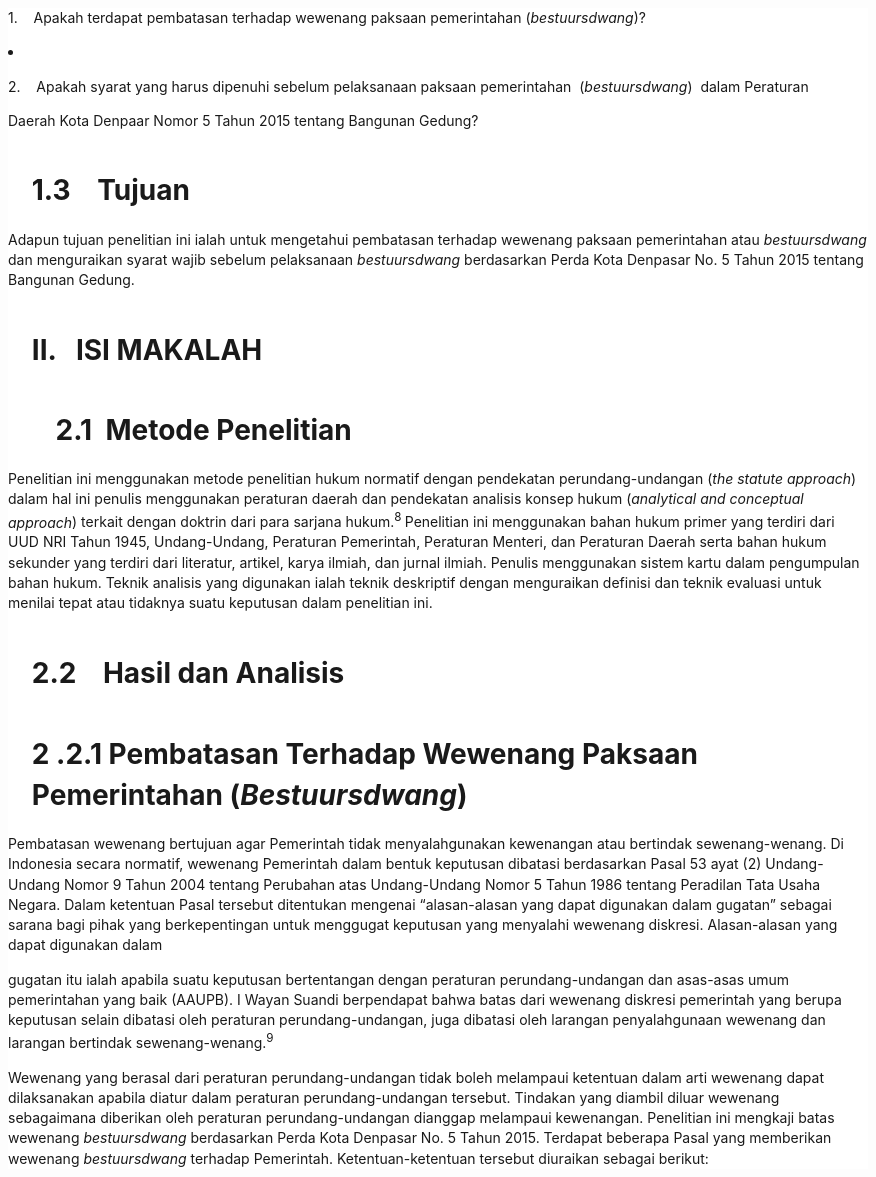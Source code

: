 <p><span class="font3">1. &nbsp;&nbsp;&nbsp;Apakah terdapat pembatasan terhadap wewenang paksaan pemerintahan (</span><span class="font3" style="font-style:italic;">bestuursdwang</span><span class="font3">)?</span></p></li>
<li>
<p><span class="font3">2. &nbsp;&nbsp;&nbsp;Apakah syarat yang harus dipenuhi sebelum pelaksanaan paksaan pemerintahan &nbsp;(</span><span class="font3" style="font-style:italic;">bestuursdwang</span><span class="font3">) &nbsp;dalam Peraturan</span></p></li></ul>
<p><span class="font3">Daerah Kota Denpaar Nomor 5 Tahun 2015 tentang Bangunan Gedung?</span></p>
<ul style="list-style:none;"><li>
<h1><a name="bookmark6"></a><span class="font3" style="font-weight:bold;"><a name="bookmark7"></a>1.3 &nbsp;&nbsp;&nbsp;Tujuan</span></h1></li></ul>
<p><span class="font3">Adapun tujuan penelitian ini ialah untuk mengetahui pembatasan terhadap wewenang paksaan pemerintahan atau </span><span class="font3" style="font-style:italic;">bestuursdwang</span><span class="font3"> dan menguraikan syarat wajib sebelum pelaksanaan </span><span class="font3" style="font-style:italic;">bestuursdwang</span><span class="font3"> berdasarkan Perda Kota Denpasar No. 5 Tahun 2015 tentang Bangunan Gedung.</span></p>
<ul style="list-style:none;"><li>
<h1><a name="bookmark8"></a><span class="font3" style="font-weight:bold;"><a name="bookmark9"></a>II. &nbsp;&nbsp;ISI MAKALAH</span></h1>
<ul style="list-style:none;">
<li>
<h1><a name="bookmark10"></a><span class="font3" style="font-weight:bold;"><a name="bookmark11"></a>2.1 &nbsp;Metode Penelitian</span></h1></li></ul></li></ul>
<p><span class="font3">Penelitian ini menggunakan metode penelitian hukum normatif dengan pendekatan perundang-undangan (</span><span class="font3" style="font-style:italic;">the statute approach</span><span class="font3">) dalam hal ini penulis menggunakan peraturan daerah dan pendekatan analisis konsep hukum (</span><span class="font3" style="font-style:italic;">analytical and conceptual approach</span><span class="font3">) terkait dengan doktrin dari para sarjana hukum.<sup>8 </sup>Penelitian ini menggunakan bahan hukum primer yang terdiri dari UUD NRI Tahun 1945, Undang-Undang, Peraturan Pemerintah, Peraturan Menteri, dan Peraturan Daerah serta bahan hukum sekunder yang terdiri dari literatur, artikel, karya ilmiah, dan jurnal ilmiah. Penulis menggunakan sistem kartu dalam pengumpulan bahan hukum. Teknik analisis yang digunakan ialah teknik deskriptif dengan menguraikan definisi dan teknik evaluasi untuk menilai tepat atau tidaknya suatu keputusan dalam penelitian ini.</span></p>
<ul style="list-style:none;"><li>
<h1><a name="bookmark12"></a><span class="font3" style="font-weight:bold;"><a name="bookmark13"></a>2.2 &nbsp;&nbsp;&nbsp;Hasil dan Analisis</span><br><br><span class="font3" style="font-weight:bold;"><a name="bookmark14"></a>2 .2.1 Pembatasan Terhadap Wewenang Paksaan Pemerintahan (</span><span class="font3" style="font-weight:bold;font-style:italic;">Bestuursdwang</span><span class="font3" style="font-weight:bold;">)</span></h1></li></ul>
<p><span class="font3">Pembatasan wewenang bertujuan agar Pemerintah tidak menyalahgunakan kewenangan atau bertindak sewenang-wenang. Di Indonesia secara normatif, wewenang Pemerintah dalam bentuk keputusan dibatasi berdasarkan Pasal 53 ayat (2) Undang-Undang Nomor 9 Tahun 2004 tentang Perubahan atas Undang-Undang Nomor 5 Tahun 1986 tentang Peradilan Tata Usaha Negara. Dalam ketentuan Pasal tersebut ditentukan mengenai “alasan-alasan yang dapat digunakan dalam gugatan” sebagai sarana bagi pihak yang berkepentingan untuk menggugat keputusan yang menyalahi wewenang diskresi. Alasan-alasan yang dapat digunakan dalam</span></p>
<p><span class="font3">gugatan itu ialah apabila suatu keputusan bertentangan dengan peraturan perundang-undangan dan asas-asas umum pemerintahan yang baik (AAUPB). I Wayan Suandi berpendapat bahwa batas dari wewenang diskresi pemerintah yang berupa keputusan selain dibatasi oleh peraturan perundang-undangan, juga dibatasi oleh larangan penyalahgunaan wewenang dan larangan bertindak sewenang-wenang.<sup>9</sup></span></p>
<p><span class="font3">Wewenang yang berasal dari peraturan perundang-undangan tidak boleh melampaui ketentuan dalam arti wewenang dapat dilaksanakan apabila diatur dalam peraturan perundang-undangan tersebut. Tindakan yang diambil diluar wewenang sebagaimana diberikan oleh peraturan perundang-undangan dianggap melampaui kewenangan. Penelitian ini mengkaji batas wewenang </span><span class="font3" style="font-style:italic;">bestuursdwang</span><span class="font3"> berdasarkan Perda Kota Denpasar No. 5 Tahun 2015. Terdapat beberapa Pasal yang memberikan wewenang </span><span class="font3" style="font-style:italic;">bestuursdwang</span><span class="font3"> terhadap Pemerintah. Ketentuan-ketentuan tersebut diuraikan sebagai berikut:</span></p>
<ul style="list-style:none;"><li>